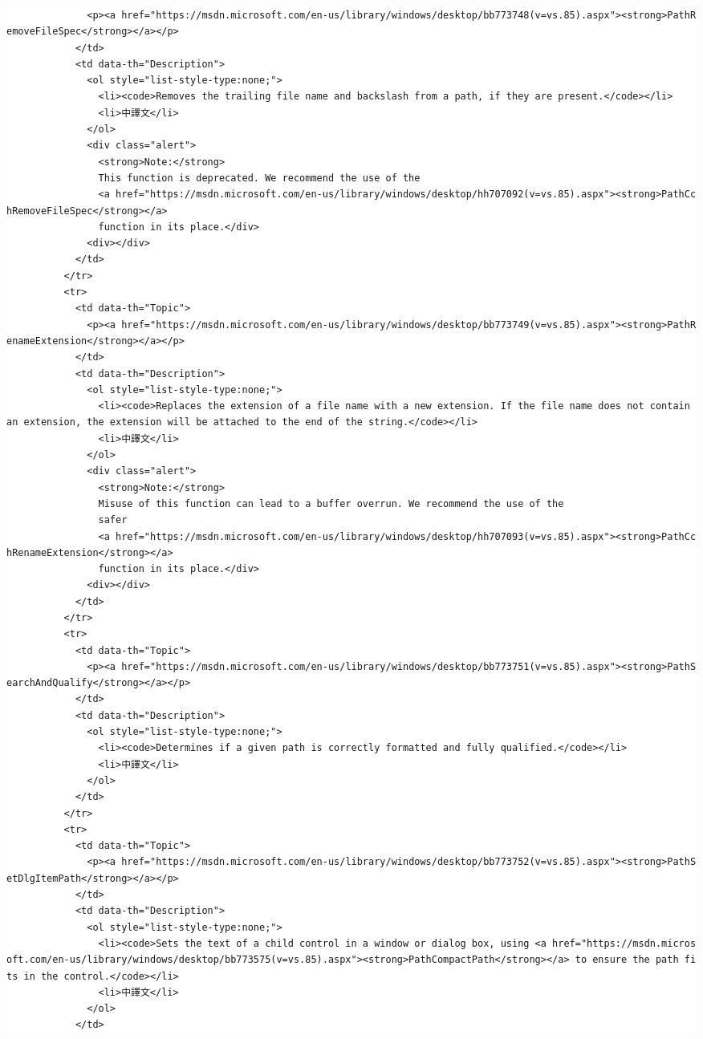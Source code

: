                   <p><a href="https://msdn.microsoft.com/en-us/library/windows/desktop/bb773748(v=vs.85).aspx"><strong>PathRemoveFileSpec</strong></a></p>
                </td>
                <td data-th="Description">
                  <ol style="list-style-type:none;">                    
                    <li><code>Removes the trailing file name and backslash from a path, if they are present.</code></li>
                    <li>中譯文</li>
                  </ol>
                  <div class="alert">
                    <strong>Note:</strong>
                    This function is deprecated. We recommend the use of the
                    <a href="https://msdn.microsoft.com/en-us/library/windows/desktop/hh707092(v=vs.85).aspx"><strong>PathCchRemoveFileSpec</strong></a>
                    function in its place.</div>
                  <div></div>
                </td>
              </tr>
              <tr>
                <td data-th="Topic">
                  <p><a href="https://msdn.microsoft.com/en-us/library/windows/desktop/bb773749(v=vs.85).aspx"><strong>PathRenameExtension</strong></a></p>
                </td>
                <td data-th="Description">
                  <ol style="list-style-type:none;">                    
                    <li><code>Replaces the extension of a file name with a new extension. If the file name does not contain an extension, the extension will be attached to the end of the string.</code></li>
                    <li>中譯文</li>
                  </ol>
                  <div class="alert">
                    <strong>Note:</strong>
                    Misuse of this function can lead to a buffer overrun. We recommend the use of the
                    safer
                    <a href="https://msdn.microsoft.com/en-us/library/windows/desktop/hh707093(v=vs.85).aspx"><strong>PathCchRenameExtension</strong></a>
                    function in its place.</div>
                  <div></div>
                </td>
              </tr>
              <tr>
                <td data-th="Topic">
                  <p><a href="https://msdn.microsoft.com/en-us/library/windows/desktop/bb773751(v=vs.85).aspx"><strong>PathSearchAndQualify</strong></a></p>
                </td>
                <td data-th="Description">
                  <ol style="list-style-type:none;">                    
                    <li><code>Determines if a given path is correctly formatted and fully qualified.</code></li>
                    <li>中譯文</li>
                  </ol>
                </td>
              </tr>
              <tr>
                <td data-th="Topic">
                  <p><a href="https://msdn.microsoft.com/en-us/library/windows/desktop/bb773752(v=vs.85).aspx"><strong>PathSetDlgItemPath</strong></a></p>
                </td>
                <td data-th="Description">
                  <ol style="list-style-type:none;">                    
                    <li><code>Sets the text of a child control in a window or dialog box, using <a href="https://msdn.microsoft.com/en-us/library/windows/desktop/bb773575(v=vs.85).aspx"><strong>PathCompactPath</strong></a> to ensure the path fits in the control.</code></li>
                    <li>中譯文</li>
                  </ol>
                </td>
